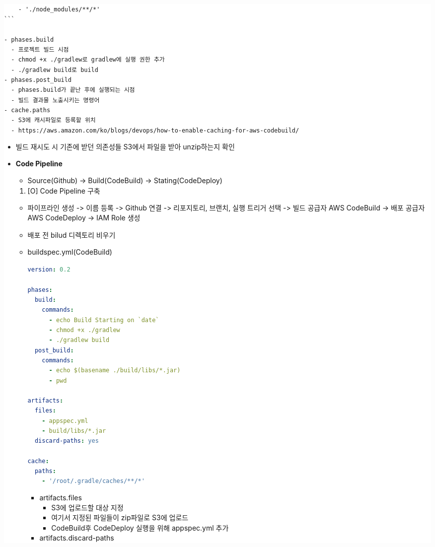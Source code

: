         - './node_modules/**/*'
    ```

    - phases.build
      - 프로젝트 빌드 시점
      - chmod +x ./gradlew로 gradlew에 실행 권한 추가
      - ./gradlew build로 build
    - phases.post_build
      - phases.build가 끝난 후에 실행되는 시점
      - 빌드 결과물 노출시키는 명령어
    - cache.paths
      - S3에 캐시파일로 등록할 위치
      - https://aws.amazon.com/ko/blogs/devops/how-to-enable-caching-for-aws-codebuild/

  - 빌드 재시도 시 기존에 받던 의존성들 S3에서 파일을 받아 unzip하는지 확인

- **Code Pipeline**

  - Source(Github) -> Build(CodeBuild) -> Stating(CodeDeploy)

  1. [O] Code Pipeline 구축

  - 파이프라인 생성 -> 이름 등록 -> Github 연결 -> 리포지토리, 브랜치, 실행 트리거 선택 -> 빌드 공급자 AWS CodeBuild -> 배포 공급자 AWS CodeDeploy -> IAM Role 생성
  - 배포 전 bilud 디렉토리 비우기
  - buildspec.yml(CodeBuild)

    ```yml
    version: 0.2

    phases:
      build:
        commands:
          - echo Build Starting on `date`
          - chmod +x ./gradlew
          - ./gradlew build
      post_build:
        commands:
          - echo $(basename ./build/libs/*.jar)
          - pwd

    artifacts:
      files:
        - appspec.yml
        - build/libs/*.jar
      discard-paths: yes

    cache:
      paths:
        - '/root/.gradle/caches/**/*'
    ```

    - artifacts.files
      - S3에 업로드할 대상 지정
      - 여기서 지정된 파일들이 zip파일로 S3에 업로드
      - CodeBuild후 CodeDeploy 실행을 위해 appspec.yml 추가
    - artifacts.discard-paths

